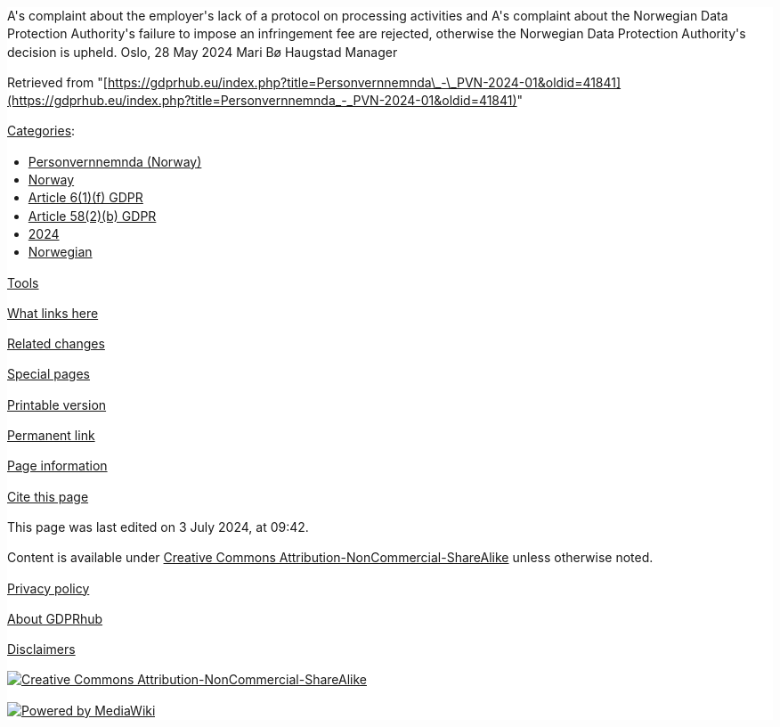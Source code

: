 A's complaint about the employer's lack of a protocol on processing activities and A's complaint about the Norwegian Data Protection Authority's failure to impose an infringement fee are rejected, otherwise the Norwegian Data Protection Authority's decision is upheld.
Oslo, 28 May 2024
Mari Bø Haugstad
Manager

Retrieved from "[https://gdprhub.eu/index.php?title=Personvernnemnda\_-\_PVN-2024-01&oldid=41841](https://gdprhub.eu/index.php?title=Personvernnemnda_-_PVN-2024-01&oldid=41841)"

[Categories](/index.php?title=Special:Categories "Special:Categories"):

*   [Personvernnemnda (Norway)](/index.php?title=Category:Personvernnemnda_\(Norway\) "Category:Personvernnemnda (Norway)")
*   [Norway](/index.php?title=Category:Norway "Category:Norway")
*   [Article 6(1)(f) GDPR](/index.php?title=Category:Article_6\(1\)\(f\)_GDPR "Category:Article 6(1)(f) GDPR")
*   [Article 58(2)(b) GDPR](/index.php?title=Category:Article_58\(2\)\(b\)_GDPR "Category:Article 58(2)(b) GDPR")
*   [2024](/index.php?title=Category:2024 "Category:2024")
*   [Norwegian](/index.php?title=Category:Norwegian "Category:Norwegian")

[Tools](#)

[What links here](/index.php?title=Special:WhatLinksHere/Personvernnemnda_-_PVN-2024-01 "A list of all wiki pages that link here [j]")

[Related changes](/index.php?title=Special:RecentChangesLinked/Personvernnemnda_-_PVN-2024-01 "Recent changes in pages linked from this page [k]")

[Special pages](/index.php?title=Special:SpecialPages "A list of all special pages [q]")

[Printable version](javascript:print\(\); "Printable version of this page [p]")

[Permanent link](/index.php?title=Personvernnemnda_-_PVN-2024-01&oldid=41841 "Permanent link to this revision of this page")

[Page information](/index.php?title=Personvernnemnda_-_PVN-2024-01&action=info "More information about this page")

[Cite this page](/index.php?title=Special:CiteThisPage&page=Personvernnemnda_-_PVN-2024-01&id=41841&wpFormIdentifier=titleform "Information on how to cite this page")

This page was last edited on 3 July 2024, at 09:42.

Content is available under [Creative Commons Attribution-NonCommercial-ShareAlike](https://creativecommons.org/licenses/by-nc-sa/4.0/) unless otherwise noted.

[Privacy policy](/index.php?title=GDPRhub:Privacy_policy)

[About GDPRhub](/index.php?title=GDPRhub:About)

[Disclaimers](/index.php?title=GDPRhub:General_disclaimer)

[![Creative Commons Attribution-NonCommercial-ShareAlike](/resources/assets/licenses/cc-by-nc-sa.png)](https://creativecommons.org/licenses/by-nc-sa/4.0/)

[![Powered by MediaWiki](/resources/assets/poweredby_mediawiki_88x31.png)](https://www.mediawiki.org/)
